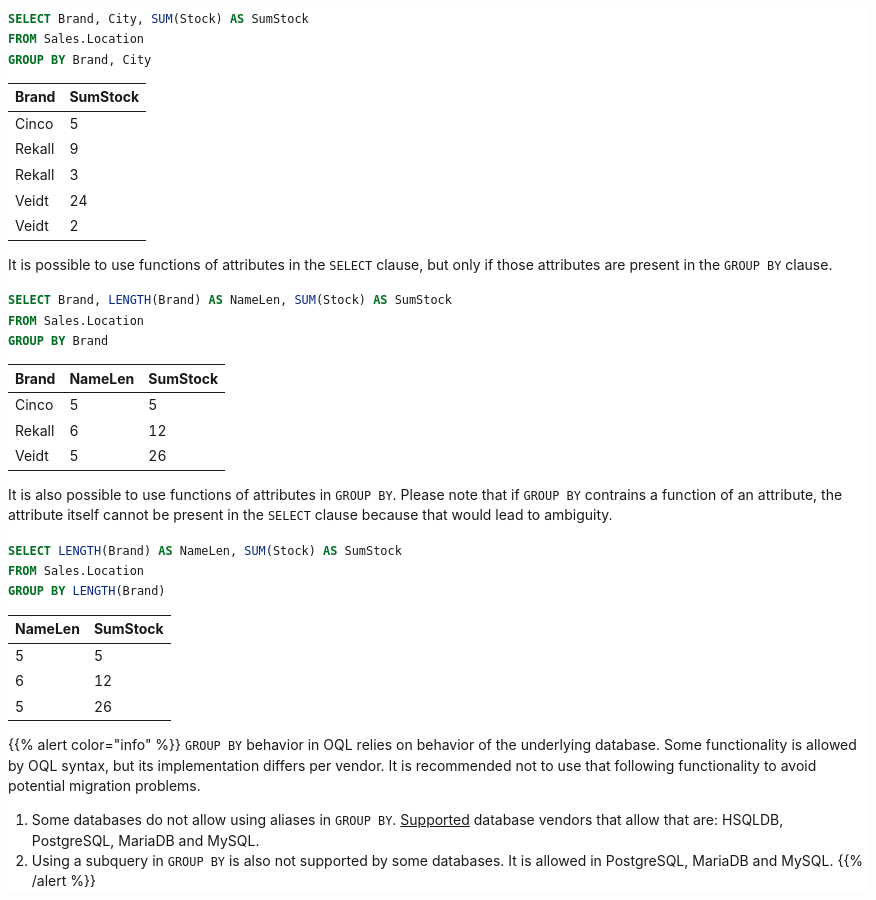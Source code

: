```sql
SELECT Brand, City, SUM(Stock) AS SumStock
FROM Sales.Location
GROUP BY Brand, City
```
| Brand  | SumStock |
| ------ | -----    |
| Cinco  | 5        |
| Rekall | 9        |
| Rekall | 3        |
| Veidt  | 24       |
| Veidt  | 2        |

It is possible to use functions of attributes in the `SELECT` clause, but only if those attributes are present in the `GROUP BY` clause.

```sql
SELECT Brand, LENGTH(Brand) AS NameLen, SUM(Stock) AS SumStock
FROM Sales.Location
GROUP BY Brand
```
| Brand  | NameLen | SumStock |
| ------ | ------  | -----    |
| Cinco  | 5       | 5        |
| Rekall | 6       | 12       |
| Veidt  | 5       | 26       |

It is also possible to use functions of attributes in `GROUP BY`. Please note that if `GROUP BY` contrains a function of an attribute, the attribute itself cannot be present in the `SELECT` clause because that would lead to ambiguity.

```sql
SELECT LENGTH(Brand) AS NameLen, SUM(Stock) AS SumStock
FROM Sales.Location
GROUP BY LENGTH(Brand)
```
| NameLen | SumStock |
| ------  | -----    |
| 5       | 5        |
| 6       | 12       |
| 5       | 26       |

{{% alert color="info" %}}
`GROUP BY` behavior in OQL relies on behavior of the underlying database. Some functionality is allowed by OQL syntax, but its implementation differs per vendor. It is recommended not to use that following functionality to avoid potential migration problems.
1. Some databases do not allow using aliases in `GROUP BY`. [Supported](/refguide/system-requirements/#databases) database vendors that allow that are: HSQLDB, PostgreSQL, MariaDB and MySQL.
2. Using a subquery in `GROUP BY` is also not supported by some databases. It is allowed in PostgreSQL, MariaDB and MySQL.
{{% /alert %}}
